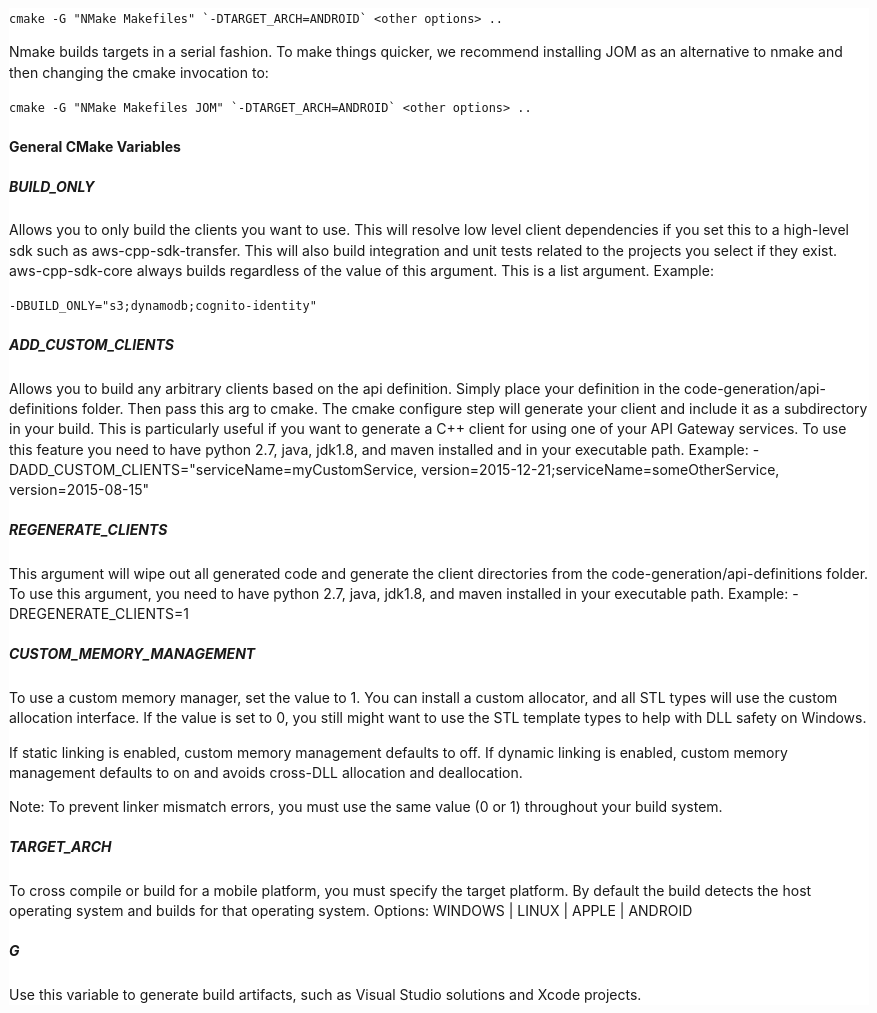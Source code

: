 ```
cmake -G "NMake Makefiles" `-DTARGET_ARCH=ANDROID` <other options> ..
```

Nmake builds targets in a serial fashion.  To make things quicker, we recommend installing JOM as an alternative to nmake and then changing the cmake invocation to:

```
cmake -G "NMake Makefiles JOM" `-DTARGET_ARCH=ANDROID` <other options> ..
```

#### General CMake Variables

##### BUILD_ONLY
Allows you to only build the clients you want to use. This will resolve low level client dependencies if you set this to a high-level sdk such as aws-cpp-sdk-transfer. This will also build integration and unit tests related to the projects you select if they exist. aws-cpp-sdk-core always builds regardless of the value of this argument. This is a list argument.
Example:
```
-DBUILD_ONLY="s3;dynamodb;cognito-identity"
```

##### ADD_CUSTOM_CLIENTS
Allows you to build any arbitrary clients based on the api definition. Simply place your definition in the code-generation/api-definitions folder. Then pass this arg to cmake. The cmake configure step will generate your client and include it as a subdirectory in your build. This is particularly useful if you want to generate a C++ client for using one of your API Gateway services. To use this feature you need to have python 2.7, java, jdk1.8, and maven installed and in your executable path. Example: -DADD_CUSTOM_CLIENTS="serviceName=myCustomService, version=2015-12-21;serviceName=someOtherService, version=2015-08-15"

##### REGENERATE_CLIENTS
This argument will wipe out all generated code and generate the client directories from the code-generation/api-definitions folder. To use this argument, you need to have python 2.7, java, jdk1.8, and maven installed in your executable path. Example: -DREGENERATE_CLIENTS=1

##### CUSTOM_MEMORY_MANAGEMENT  
To use a custom memory manager, set the value to 1. You can install a custom allocator, and all STL types will use the custom allocation interface. If the value is set to 0, you still might want to use the STL template types to help with DLL safety on Windows.

If static linking is enabled, custom memory management defaults to off. If dynamic linking is enabled, custom memory management defaults to on and avoids cross-DLL allocation and deallocation.

Note: To prevent linker mismatch errors, you must use the same value (0 or 1) throughout your build system.

##### TARGET_ARCH
To cross compile or build for a mobile platform, you must specify the target platform. By default the build detects the host operating system and builds for that operating system.
Options: WINDOWS | LINUX | APPLE | ANDROID

##### G
Use this variable to generate build artifacts, such as Visual Studio solutions and Xcode projects.
